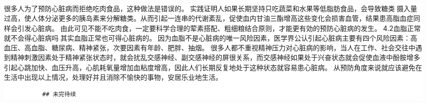 很多人为了预防心脏病而拒绝吃肉食品，这种做法是错误的。 实践证明人如果长期坚持只吃蔬菜和水果等低脂肪食品，会导致糖类 摄入量过高，使人体分泌更多的胰岛素来分解糖类。从而引起一连串的代谢紊乱，促使血内甘油三酯增高这些变化会损害血管，结果患高脂血症同样会引发心脏病。
由此可见不能不吃肉食，一定要科学合理的荤素搭配、粗细粮结合原则，才能更有効的预防心脏病的发生。
4.2血脂正常就不会得心脏病吗
其实血脂正常也可得心脏病的。
因为血脂不是心脏病的唯一风险因素，医学界公认引起心脏病主要有四个风险因素：高血压、高血脂、糖尿病、精神紧张，次要因素有年龄、肥胖、抽烟。
很多人都不重视精神压力对心脏病的影响，当人在工作、社会交往中遇到精神刺激因素处于精神紧张状态时，就会扰乱交感神经、副交感神经的屏很关系，而交感神经如果处于兴奋状态就会促使血液中酚胺增多引起心跳加快、血压升高，心肌耗氧量增加血粘度增高，因此人们长期反复地处于这种状态就容易患心脏病。
从预防角度来说就应该避免在生活中出现以上情况，处理好并且消除不愉快的事物，安居乐业地生活。



   
               ## 未完待续
   

